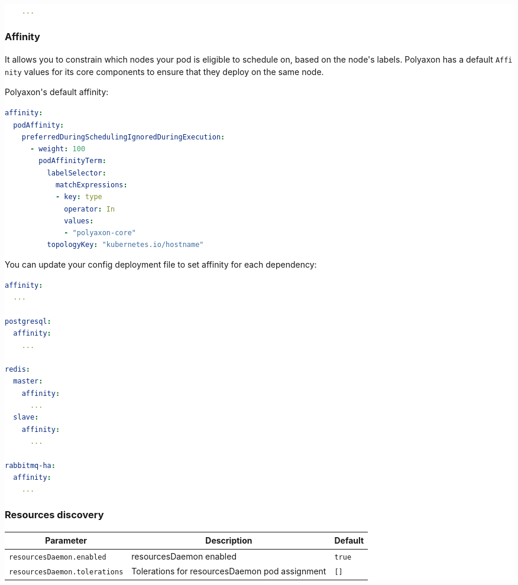 ```yaml
    ... 
```

### Affinity

It allows you to constrain which nodes your pod is eligible to schedule on, based on the node's labels.
Polyaxon has a default `Affinity` values for its core components to ensure that they deploy on the same node.

Polyaxon's default affinity:

```yaml
affinity:
  podAffinity:
    preferredDuringSchedulingIgnoredDuringExecution:
      - weight: 100
        podAffinityTerm:
          labelSelector:
            matchExpressions:
            - key: type
              operator: In
              values:
              - "polyaxon-core"
          topologyKey: "kubernetes.io/hostname"
```

You can update your config deployment file to set affinity for each dependency:


```yaml
affinity:
  ...
  
postgresql:
  affinity:
    ...

redis:
  master:
    affinity:
      ...
  slave:
    affinity:
      ...

rabbitmq-ha:
  affinity:
    ...
```

### Resources discovery

| Parameter                          | Description                                                  | Default
| -----------------------------------| -------------------------------------------------------------| ----------------------------------------------------------
| `resourcesDaemon.enabled`          | resourcesDaemon enabled                                      | `true` 
| `resourcesDaemon.tolerations`      | Tolerations for resourcesDaemon pod assignment               | `[]` 
